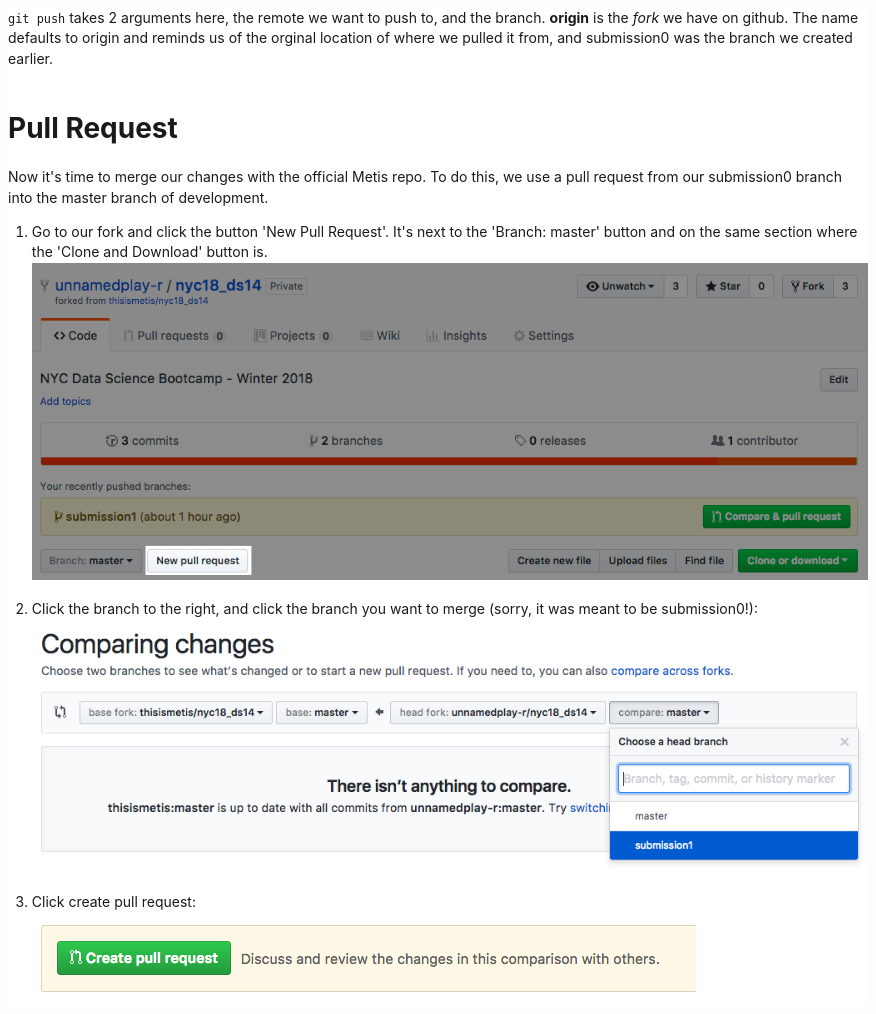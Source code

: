 `git push` takes 2 arguments here, the remote we want to push to, and the branch. **origin** is the *fork* we have on github. The name defaults to origin and reminds us of the orginal location of where we pulled it from, and submission0 was the branch we created earlier.


# Pull Request

Now it's time to merge our changes with the official Metis repo. To do this, we use a pull request from our submission0 branch into the master branch of development.

1. Go to our fork and click the button 'New Pull Request'. It's next to the 'Branch: master' button and on the same section where the 'Clone and Download' button is.  
![](img/click_pull_req.png)

2. Click the branch to the right, and click the branch you want to merge (sorry, it was meant to be submission0!):  
![](img/pr_click_sub1.png)

3. Click create pull request:  
 ![](img/create_pr.png)
